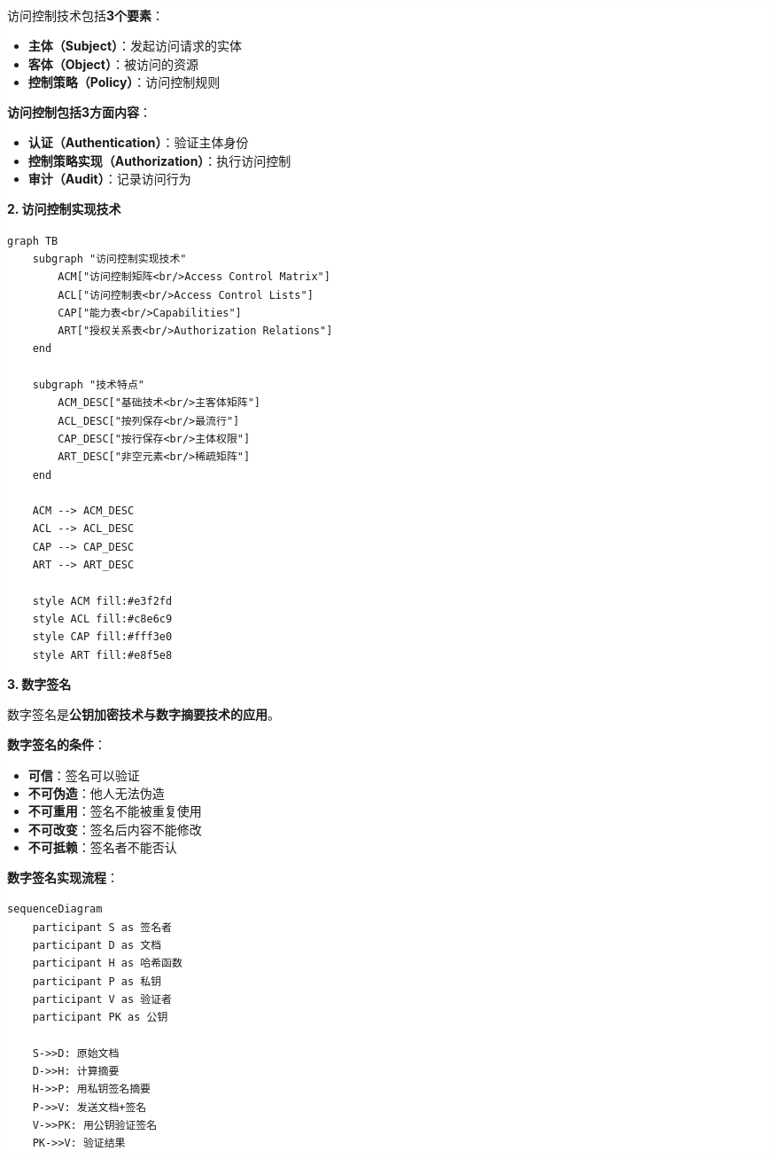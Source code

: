 访问控制技术包括**3个要素**：
- **主体（Subject）**：发起访问请求的实体
- **客体（Object）**：被访问的资源
- **控制策略（Policy）**：访问控制规则

**访问控制包括3方面内容**：
- **认证（Authentication）**：验证主体身份
- **控制策略实现（Authorization）**：执行访问控制
- **审计（Audit）**：记录访问行为

**2. 访问控制实现技术**

```mermaid
graph TB
    subgraph "访问控制实现技术"
        ACM["访问控制矩阵<br/>Access Control Matrix"]
        ACL["访问控制表<br/>Access Control Lists"]
        CAP["能力表<br/>Capabilities"]
        ART["授权关系表<br/>Authorization Relations"]
    end
    
    subgraph "技术特点"
        ACM_DESC["基础技术<br/>主客体矩阵"]
        ACL_DESC["按列保存<br/>最流行"]
        CAP_DESC["按行保存<br/>主体权限"]
        ART_DESC["非空元素<br/>稀疏矩阵"]
    end
    
    ACM --> ACM_DESC
    ACL --> ACL_DESC
    CAP --> CAP_DESC
    ART --> ART_DESC
    
    style ACM fill:#e3f2fd
    style ACL fill:#c8e6c9
    style CAP fill:#fff3e0
    style ART fill:#e8f5e8
```

**3. 数字签名**

数字签名是**公钥加密技术与数字摘要技术的应用**。

**数字签名的条件**：
- **可信**：签名可以验证
- **不可伪造**：他人无法伪造
- **不可重用**：签名不能被重复使用
- **不可改变**：签名后内容不能修改
- **不可抵赖**：签名者不能否认

**数字签名实现流程**：

```mermaid
sequenceDiagram
    participant S as 签名者
    participant D as 文档
    participant H as 哈希函数
    participant P as 私钥
    participant V as 验证者
    participant PK as 公钥
    
    S->>D: 原始文档
    D->>H: 计算摘要
    H->>P: 用私钥签名摘要
    P->>V: 发送文档+签名
    V->>PK: 用公钥验证签名
    PK->>V: 验证结果
```